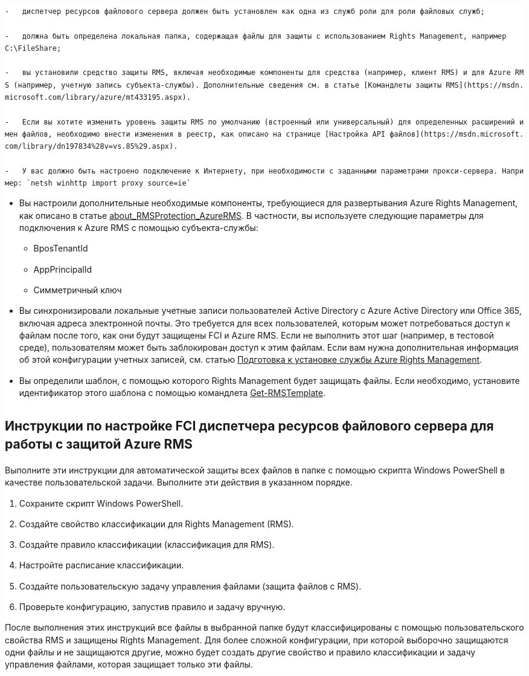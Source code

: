     -   диспетчер ресурсов файлового сервера должен быть установлен как одна из служб роли для роли файловых служб;

    -   должна быть определена локальная папка, содержащая файлы для защиты с использованием Rights Management, например C:\FileShare;

    -   вы установили средство защиты RMS, включая необходимые компоненты для средства (например, клиент RMS) и для Azure RMS (например, учетную запись субъекта-службы). Дополнительные сведения см. в статье [Командлеты защиты RMS](https://msdn.microsoft.com/library/azure/mt433195.aspx).

    -   Если вы хотите изменить уровень защиты RMS по умолчанию (встроенный или универсальный) для определенных расширений имен файлов, необходимо внести изменения в реестр, как описано на странице [Настройка API файлов](https://msdn.microsoft.com/library/dn197834%28v=vs.85%29.aspx).

    -   У вас должно быть настроено подключение к Интернету, при необходимости с заданными параметрами прокси-сервера. Например: `netsh winhttp import proxy source=ie`

-   Вы настроили дополнительные необходимые компоненты, требующиеся для развертывания Azure Rights Management, как описано в статье [about_RMSProtection_AzureRMS](https://msdn.microsoft.com/library/mt433202.aspx). В частности, вы используете следующие параметры для подключения к Azure RMS с помощью субъекта-службы:

    -   BposTenantId

    -   AppPrincipalId

    -   Симметричный ключ

-   Вы синхронизировали локальные учетные записи пользователей Active Directory с Azure Active Directory или Office 365, включая адреса электронной почты. Это требуется для всех пользователей, которым может потребоваться доступ к файлам после того, как они будут защищены FCI и Azure RMS. Если не выполнить этот шаг (например, в тестовой среде), пользователям может быть заблокирован доступ к этим файлам. Если вам нужна дополнительная информация об этой конфигурации учетных записей, см. статью [Подготовка к установке службы Azure Rights Management](../Topic/Preparing_for_Azure_Rights_Management.md).

-   Вы определили шаблон, с помощью которого Rights Management будет защищать файлы. Если необходимо, установите идентификатор этого шаблона с помощью командлета [Get-RMSTemplate](https://msdn.microsoft.com/library/azure/mt433197.aspx).

## Инструкции по настройке FCI диспетчера ресурсов файлового сервера для работы с защитой Azure RMS
Выполните эти инструкции для автоматической защиты всех файлов в папке с помощью скрипта Windows PowerShell в качестве пользовательской задачи. Выполните эти действия в указанном порядке.

1.  Сохраните скрипт Windows PowerShell.

2.  Создайте свойство классификации для Rights Management (RMS).

3.  Создайте правило классификации (классификация для RMS).

4.  Настройте расписание классификации.

5.  Создайте пользовательскую задачу управления файлами (защита файлов с RMS).

6.  Проверьте конфигурацию, запустив правило и задачу вручную.

После выполнения этих инструкций все файлы в выбранной папке будут классифицированы с помощью пользовательского свойства RMS и защищены Rights Management. Для более сложной конфигурации, при которой выборочно защищаются одни файлы и не защищаются другие, можно будет создать другие свойство и правило классификации и задачу управления файлами, которая защищает только эти файлы.
